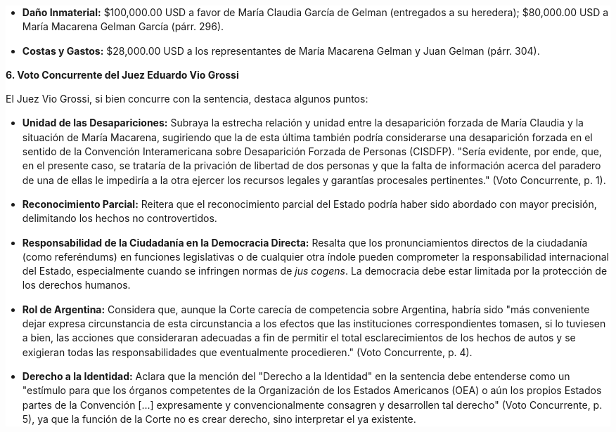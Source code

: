 *   **Daño Inmaterial:** $100,000.00 USD a favor de María Claudia García de Gelman (entregados a su heredera); $80,000.00 USD a María Macarena Gelman García (párr. 296).
    
*   **Costas y Gastos:** $28,000.00 USD a los representantes de María Macarena Gelman y Juan Gelman (párr. 304).
    

**6\. Voto Concurrente del Juez Eduardo Vio Grossi**

El Juez Vio Grossi, si bien concurre con la sentencia, destaca algunos puntos:

*   **Unidad de las Desapariciones:** Subraya la estrecha relación y unidad entre la desaparición forzada de María Claudia y la situación de María Macarena, sugiriendo que la de esta última también podría considerarse una desaparición forzada en el sentido de la Convención Interamericana sobre Desaparición Forzada de Personas (CISDFP). "Sería evidente, por ende, que, en el presente caso, se trataría de la privación de libertad de dos personas y que la falta de información acerca del paradero de una de ellas le impediría a la otra ejercer los recursos legales y garantías procesales pertinentes." (Voto Concurrente, p. 1).
    
*   **Reconocimiento Parcial:** Reitera que el reconocimiento parcial del Estado podría haber sido abordado con mayor precisión, delimitando los hechos no controvertidos.
    
*   **Responsabilidad de la Ciudadanía en la Democracia Directa:** Resalta que los pronunciamientos directos de la ciudadanía (como referéndums) en funciones legislativas o de cualquier otra índole pueden comprometer la responsabilidad internacional del Estado, especialmente cuando se infringen normas de _jus cogens_. La democracia debe estar limitada por la protección de los derechos humanos.
    
*   **Rol de Argentina:** Considera que, aunque la Corte carecía de competencia sobre Argentina, habría sido "más conveniente dejar expresa circunstancia de esta circunstancia a los efectos que las instituciones correspondientes tomasen, si lo tuviesen a bien, las acciones que consideraran adecuadas a fin de permitir el total esclarecimientos de los hechos de autos y se exigieran todas las responsabilidades que eventualmente procedieren." (Voto Concurrente, p. 4).
    
*   **Derecho a la Identidad:** Aclara que la mención del "Derecho a la Identidad" en la sentencia debe entenderse como un "estímulo para que los órganos competentes de la Organización de los Estados Americanos (OEA) o aún los propios Estados partes de la Convención \[...\] expresamente y convencionalmente consagren y desarrollen tal derecho" (Voto Concurrente, p. 5), ya que la función de la Corte no es crear derecho, sino interpretar el ya existente.